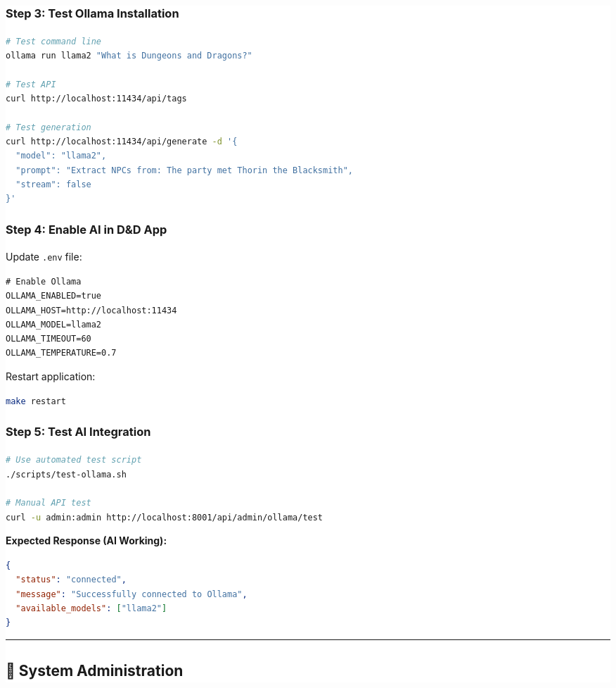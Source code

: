 ### **Step 3: Test Ollama Installation**
```bash
# Test command line
ollama run llama2 "What is Dungeons and Dragons?"

# Test API
curl http://localhost:11434/api/tags

# Test generation
curl http://localhost:11434/api/generate -d '{
  "model": "llama2",
  "prompt": "Extract NPCs from: The party met Thorin the Blacksmith",
  "stream": false
}'
```

### **Step 4: Enable AI in D&D App**
Update `.env` file:
```env
# Enable Ollama
OLLAMA_ENABLED=true
OLLAMA_HOST=http://localhost:11434
OLLAMA_MODEL=llama2
OLLAMA_TIMEOUT=60
OLLAMA_TEMPERATURE=0.7
```

Restart application:
```bash
make restart
```

### **Step 5: Test AI Integration**
```bash
# Use automated test script
./scripts/test-ollama.sh

# Manual API test
curl -u admin:admin http://localhost:8001/api/admin/ollama/test
```

**Expected Response (AI Working):**
```json
{
  "status": "connected",
  "message": "Successfully connected to Ollama",
  "available_models": ["llama2"]
}
```

---

## 🔧 **System Administration**
